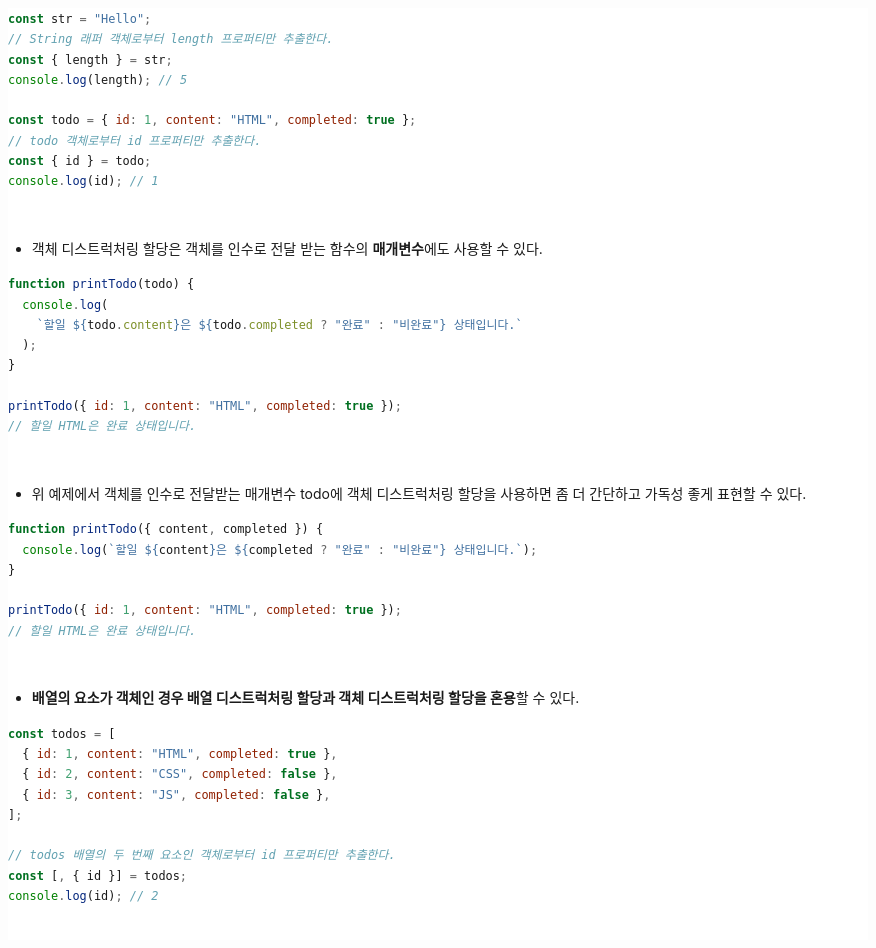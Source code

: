 ```js
const str = "Hello";
// String 래퍼 객체로부터 length 프로퍼티만 추출한다.
const { length } = str;
console.log(length); // 5

const todo = { id: 1, content: "HTML", completed: true };
// todo 객체로부터 id 프로퍼티만 추출한다.
const { id } = todo;
console.log(id); // 1
```

<br>

- 객체 디스트럭처링 할당은 객체를 인수로 전달 받는 함수의 **매개변수**에도 사용할 수 있다.

```js
function printTodo(todo) {
  console.log(
    `할일 ${todo.content}은 ${todo.completed ? "완료" : "비완료"} 상태입니다.`
  );
}

printTodo({ id: 1, content: "HTML", completed: true });
// 할일 HTML은 완료 상태입니다.
```

<br>

- 위 예제에서 객체를 인수로 전달받는 매개변수 todo에 객체 디스트럭처링 할당을 사용하면 좀 더 간단하고 가독성 좋게 표현할 수 있다.

```js
function printTodo({ content, completed }) {
  console.log(`할일 ${content}은 ${completed ? "완료" : "비완료"} 상태입니다.`);
}

printTodo({ id: 1, content: "HTML", completed: true });
// 할일 HTML은 완료 상태입니다.
```

<br>

- **배열의 요소가 객체인 경우 배열 디스트럭처링 할당과 객체 디스트럭처링 할당을 혼용**할 수 있다.

```js
const todos = [
  { id: 1, content: "HTML", completed: true },
  { id: 2, content: "CSS", completed: false },
  { id: 3, content: "JS", completed: false },
];

// todos 배열의 두 번째 요소인 객체로부터 id 프로퍼티만 추출한다.
const [, { id }] = todos;
console.log(id); // 2
```

<br>
